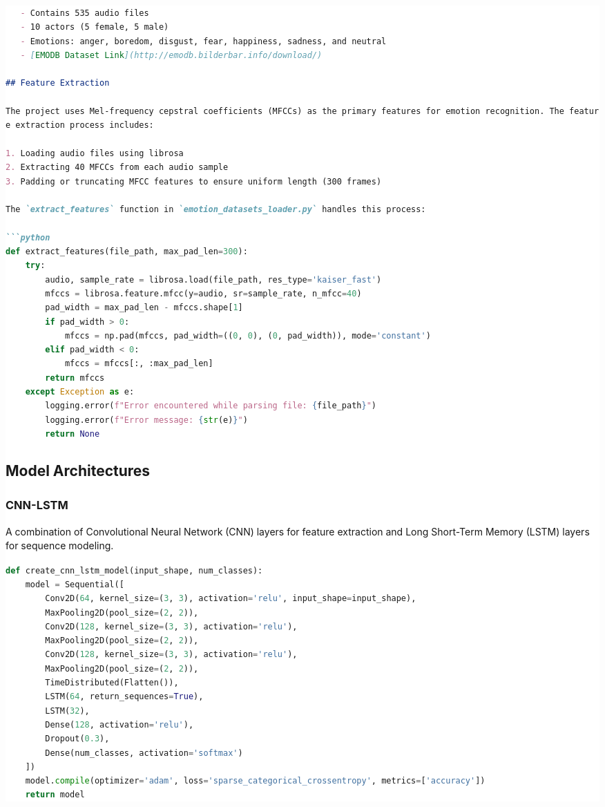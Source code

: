 ```markdown
   - Contains 535 audio files
   - 10 actors (5 female, 5 male)
   - Emotions: anger, boredom, disgust, fear, happiness, sadness, and neutral
   - [EMODB Dataset Link](http://emodb.bilderbar.info/download/)

## Feature Extraction

The project uses Mel-frequency cepstral coefficients (MFCCs) as the primary features for emotion recognition. The feature extraction process includes:

1. Loading audio files using librosa
2. Extracting 40 MFCCs from each audio sample
3. Padding or truncating MFCC features to ensure uniform length (300 frames)

The `extract_features` function in `emotion_datasets_loader.py` handles this process:

```python
def extract_features(file_path, max_pad_len=300):
    try:
        audio, sample_rate = librosa.load(file_path, res_type='kaiser_fast')
        mfccs = librosa.feature.mfcc(y=audio, sr=sample_rate, n_mfcc=40)
        pad_width = max_pad_len - mfccs.shape[1]
        if pad_width > 0:
            mfccs = np.pad(mfccs, pad_width=((0, 0), (0, pad_width)), mode='constant')
        elif pad_width < 0:
            mfccs = mfccs[:, :max_pad_len]
        return mfccs
    except Exception as e:
        logging.error(f"Error encountered while parsing file: {file_path}")
        logging.error(f"Error message: {str(e)}")
        return None
```

## Model Architectures

### CNN-LSTM
A combination of Convolutional Neural Network (CNN) layers for feature extraction and Long Short-Term Memory (LSTM) layers for sequence modeling.

```python
def create_cnn_lstm_model(input_shape, num_classes):
    model = Sequential([
        Conv2D(64, kernel_size=(3, 3), activation='relu', input_shape=input_shape),
        MaxPooling2D(pool_size=(2, 2)),
        Conv2D(128, kernel_size=(3, 3), activation='relu'),
        MaxPooling2D(pool_size=(2, 2)),
        Conv2D(128, kernel_size=(3, 3), activation='relu'),
        MaxPooling2D(pool_size=(2, 2)),
        TimeDistributed(Flatten()),
        LSTM(64, return_sequences=True),
        LSTM(32),
        Dense(128, activation='relu'),
        Dropout(0.3),
        Dense(num_classes, activation='softmax')
    ])
    model.compile(optimizer='adam', loss='sparse_categorical_crossentropy', metrics=['accuracy'])
    return model
```
